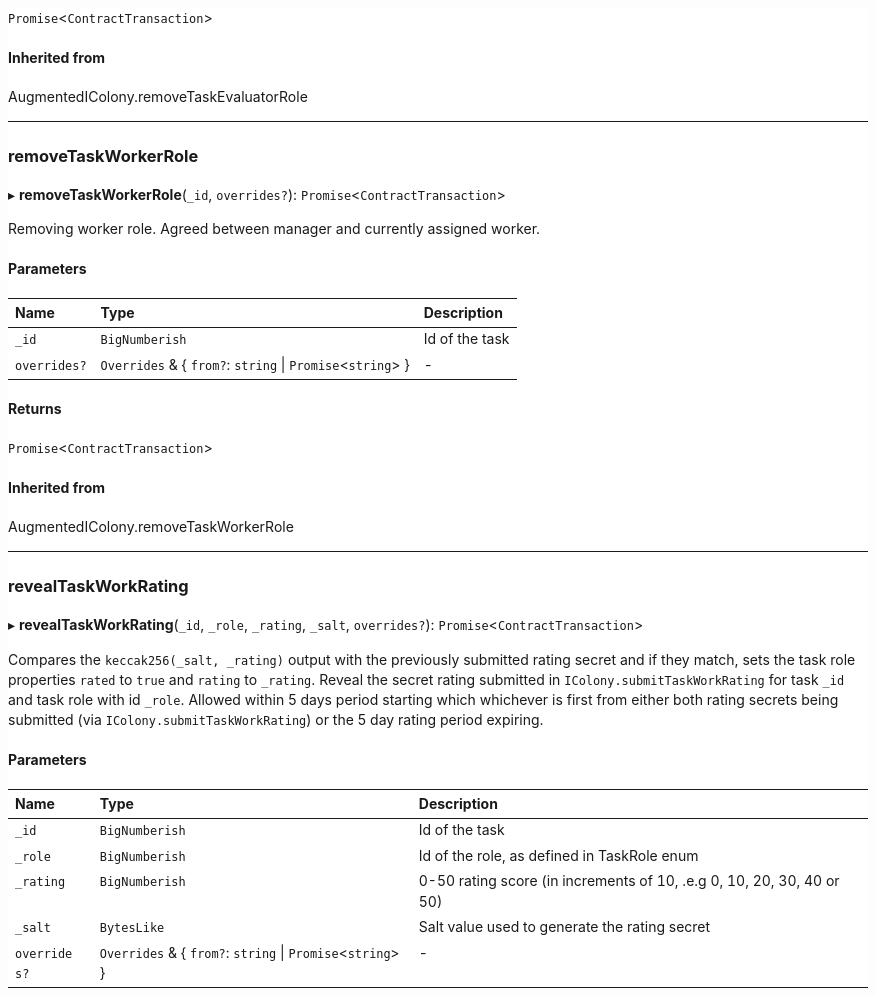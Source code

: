 `Promise`<`ContractTransaction`\>

#### Inherited from

AugmentedIColony.removeTaskEvaluatorRole

___

### removeTaskWorkerRole

▸ **removeTaskWorkerRole**(`_id`, `overrides?`): `Promise`<`ContractTransaction`\>

Removing worker role. Agreed between manager and currently assigned worker.

#### Parameters

| Name | Type | Description |
| :------ | :------ | :------ |
| `_id` | `BigNumberish` | Id of the task |
| `overrides?` | `Overrides` & { `from?`: `string` \| `Promise`<`string`\>  } | - |

#### Returns

`Promise`<`ContractTransaction`\>

#### Inherited from

AugmentedIColony.removeTaskWorkerRole

___

### revealTaskWorkRating

▸ **revealTaskWorkRating**(`_id`, `_role`, `_rating`, `_salt`, `overrides?`): `Promise`<`ContractTransaction`\>

Compares the `keccak256(_salt, _rating)` output with the previously submitted rating secret and if they match, sets the task role properties `rated` to `true` and `rating` to `_rating`.
Reveal the secret rating submitted in `IColony.submitTaskWorkRating` for task `_id` and task role with id `_role`. Allowed within 5 days period starting which whichever is first from either both rating secrets being submitted (via `IColony.submitTaskWorkRating`) or the 5 day rating period expiring.

#### Parameters

| Name | Type | Description |
| :------ | :------ | :------ |
| `_id` | `BigNumberish` | Id of the task |
| `_role` | `BigNumberish` | Id of the role, as defined in TaskRole enum |
| `_rating` | `BigNumberish` | 0-50 rating score (in increments of 10, .e.g 0, 10, 20, 30, 40 or 50) |
| `_salt` | `BytesLike` | Salt value used to generate the rating secret |
| `overrides?` | `Overrides` & { `from?`: `string` \| `Promise`<`string`\>  } | - |
